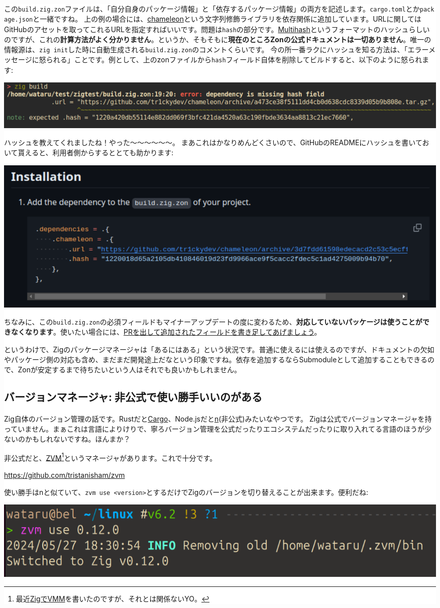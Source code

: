 この`build.zig.zon`ファイルは、「自分自身のパッケージ情報」と「依存するパッケージ情報」の両方を記述します。`cargo.toml`とか`package.json`と一緒ですね。
上の例の場合には、[chameleon](https://github.com/tr1ckydev/chameleon)という文字列修飾ライブラリを依存関係に追加しています。URLに関してはGitHubのアセットを取ってこれるURLを指定すればいいです。問題は`hash`の部分です。[Multihash](https://github.com/multiformats/multihash)というフォーマットのハッシュらしいのですが、これの**計算方法がよく分かりません**。というか、そもそもに**現在のところZonの公式ドキュメントは一切ありません**。唯一の情報源は、`zig init`した時に自動生成される`build.zig.zon`のコメントくらいです。
今の所一番ラクにハッシュを知る方法は、「エラーメッセージに怒られる」ことです。例として、上のzonファイルから`hash`フィールド自体を削除してビルドすると、以下のように怒られます:

![](/images/zon-hash.png)

ハッシュを教えてくれましたね！やった〜〜〜〜〜〜。
まあこれはかなりめんどくさいので、GitHubのREADMEにハッシュを書いておいて貰えると、利用者側からするととても助かります:

![](/images/chameleon-hash.png)

ちなみに、この`build.zig.zon`の必須フィールドもマイナーアップデートの度に変わるため、**対応していないパッケージは使うことができなくなります**。使いたい場合には、[PRを出して追加されたフィールドを書き足してあげましょう](https://github.com/tr1ckydev/chameleon/pull/3)。

というわけで、Zigのパッケージマネージャは「あるにはある」という状況です。普通に使えるには使えるのですが、ドキュメントの欠如やパッケージ側の対応も含め、まだまだ開発途上だなという印象ですね。依存を追加するならSubmoduleとして追加することもできるので、Zonが安定するまで待ちたいという人はそれでも良いかもしれません。

## バージョンマネージャ: 非公式で使い勝手いいのがある

Zig自体のバージョン管理の話です。Rustだと[Cargo](https://doc.rust-lang.org/cargo/)、Node.jsだと[n](https://github.com/tj/n)(非公式)みたいなやつです。
Zigは公式でバージョンマネージャを持っていません。まぁこれは言語によりけりで、寧ろバージョン管理を公式だったりエコシステムだったりに取り入れてる言語のほうが少ないのかもしれないですね。ほんまか？

非公式だと、[ZVM](https://github.com/tristanisham/zvm)[^1]というマネージャがあります。これで十分です。

https://github.com/tristanisham/zvm

使い勝手はnと似ていて、`zvm use <version>`とするだけでZigのバージョンを切り替えることが出来ます。便利だね:

![](/images/zvm.png)


[^1]: 最近[ZigでVMM](https://github.com/smallkirby/zvm)を書いたのですが、それとは関係ないYO。